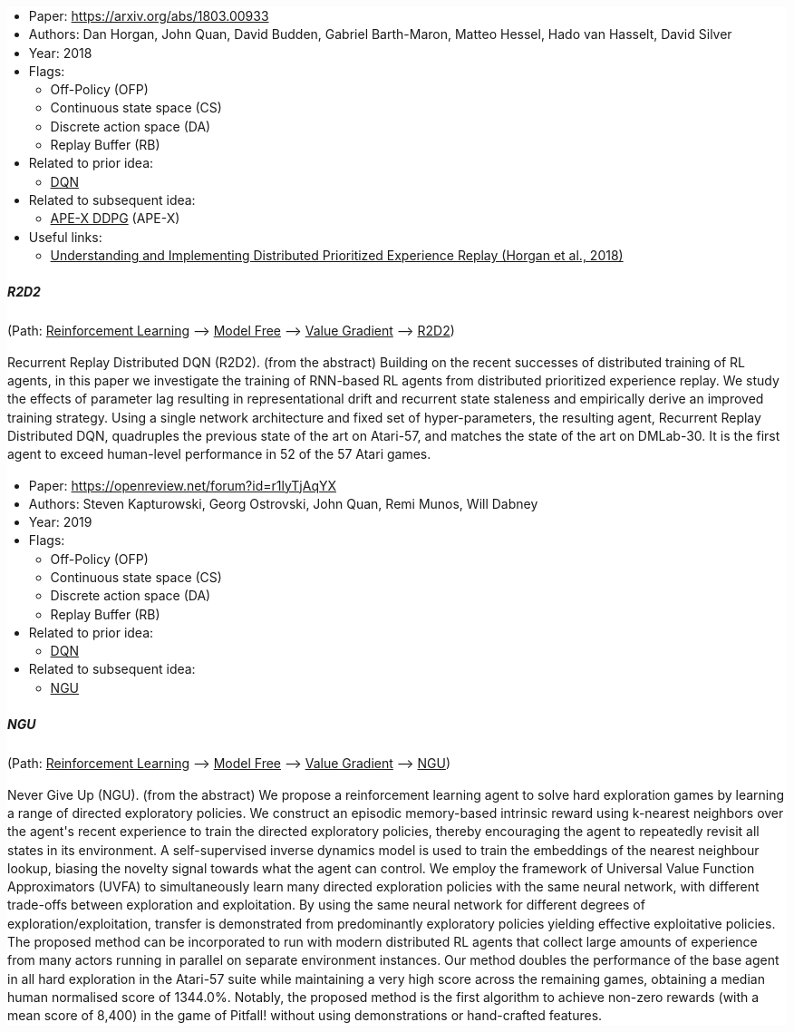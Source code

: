 - Paper: https://arxiv.org/abs/1803.00933
- Authors: Dan Horgan, John Quan, David Budden, Gabriel Barth-Maron, Matteo Hessel, Hado van Hasselt, David Silver
- Year: 2018
- Flags:
  - Off-Policy (OFP)
  - Continuous state space (CS)
  - Discrete action space (DA)
  - Replay Buffer (RB)
- Related to prior idea:
  - [DQN](#DQN)
- Related to subsequent idea:
  - [APE-X DDPG](#APEXDDPG) (APE-X)
- Useful links:
  - [Understanding and Implementing Distributed Prioritized Experience Replay (Horgan et al., 2018)](https://towardsdatascience.com/understanding-and-implementing-distributed-prioritized-experience-replay-horgan-et-al-2018-d2c1640e0520)

##### <a name="R2D2"></a>R2D2
(Path: [Reinforcement Learning](#ReinforcementLearning) --> [Model Free](#ModelFree) --> [Value Gradient](#ValueGradient) --> [R2D2](#R2D2))

Recurrent Replay Distributed DQN (R2D2). (from the abstract) Building on the recent successes of distributed training of RL agents, in this paper we investigate the training of RNN-based RL agents from distributed prioritized experience replay. We study the effects of parameter lag resulting in representational drift and recurrent state staleness and empirically derive an improved training strategy. Using a single network architecture and fixed set of hyper-parameters, the resulting agent, Recurrent Replay Distributed DQN, quadruples the previous state of the art on Atari-57, and matches the state of the art on DMLab-30. It is the first agent to exceed human-level performance in 52 of the 57 Atari games.

- Paper: https://openreview.net/forum?id=r1lyTjAqYX
- Authors: Steven Kapturowski, Georg Ostrovski, John Quan, Remi Munos, Will Dabney
- Year: 2019
- Flags:
  - Off-Policy (OFP)
  - Continuous state space (CS)
  - Discrete action space (DA)
  - Replay Buffer (RB)
- Related to prior idea:
  - [DQN](#DQN)
- Related to subsequent idea:
  - [NGU](#NGU)

##### <a name="NGU"></a>NGU
(Path: [Reinforcement Learning](#ReinforcementLearning) --> [Model Free](#ModelFree) --> [Value Gradient](#ValueGradient) --> [NGU](#NGU))

Never Give Up (NGU). (from the abstract) We propose a reinforcement learning agent to solve hard exploration games by learning a range of directed exploratory policies. We construct an episodic memory-based intrinsic reward using k-nearest neighbors over the agent's recent experience to train the directed exploratory policies, thereby encouraging the agent to repeatedly revisit all states in its environment. A self-supervised inverse dynamics model is used to train the embeddings of the nearest neighbour lookup, biasing the novelty signal towards what the agent can control. We employ the framework of Universal Value Function Approximators (UVFA) to simultaneously learn many directed exploration policies with the same neural network, with different trade-offs between exploration and exploitation. By using the same neural network for different degrees of exploration/exploitation, transfer is demonstrated from predominantly exploratory policies yielding effective exploitative policies. The proposed method can be incorporated to run with modern distributed RL agents that collect large amounts of experience from many actors running in parallel on separate environment instances. Our method doubles the performance of the base agent in all hard exploration in the Atari-57 suite while maintaining a very high score across the remaining games, obtaining a median human normalised score of 1344.0%. Notably, the proposed method is the first algorithm to achieve non-zero rewards (with a mean score of 8,400) in the game of Pitfall! without using demonstrations or hand-crafted features.
